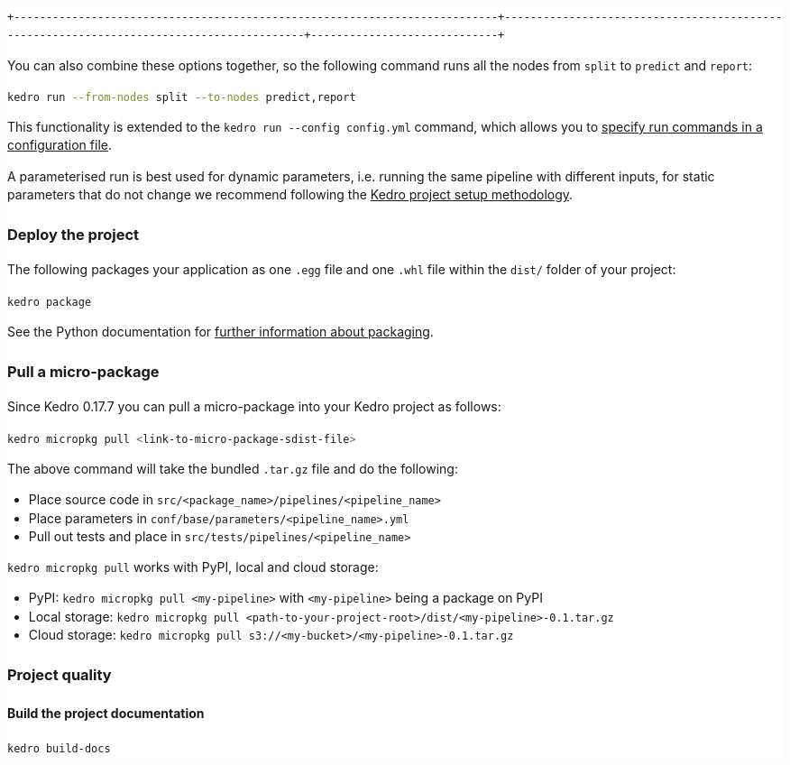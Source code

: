 ```eval_rst
+---------------------------------------------------------------------------+-----------------------------------------------------------------------------------------+-----------------------------+
```

You can also combine these options together, so the following command runs all the nodes from `split` to `predict` and `report`:

```bash
kedro run --from-nodes split --to-nodes predict,report
```

This functionality is extended to the `kedro run --config config.yml` command, which allows you to [specify run commands in a configuration file](../kedro_project_setup/configuration.md#configure-kedro-run-arguments).

A parameterised run is best used for dynamic parameters, i.e. running the same pipeline with different inputs, for static parameters that do not change we recommend following the [Kedro project setup methodology](../kedro_project_setup/configuration.md#parameters).

### Deploy the project

The following packages your application as one `.egg` file  and one `.whl` file within the `dist/` folder of your project:

```bash
kedro package
```

See the Python documentation for [further information about packaging](https://packaging.python.org/overview/).

### Pull a micro-package
Since Kedro 0.17.7 you can pull a micro-package into your Kedro project as follows:

```bash
kedro micropkg pull <link-to-micro-package-sdist-file>
```

The above command will take the bundled `.tar.gz` file and do the following:

* Place source code in `src/<package_name>/pipelines/<pipeline_name>`
* Place parameters in `conf/base/parameters/<pipeline_name>.yml`
* Pull out tests and place in `src/tests/pipelines/<pipeline_name>`

`kedro micropkg pull` works with PyPI, local and cloud storage:

* PyPI: `kedro micropkg pull <my-pipeline>` with `<my-pipeline>` being a package on PyPI
* Local storage: `kedro micropkg pull <path-to-your-project-root>/dist/<my-pipeline>-0.1.tar.gz`
* Cloud storage: `kedro micropkg pull s3://<my-bucket>/<my-pipeline>-0.1.tar.gz`

### Project quality

#### Build the project documentation

```bash
kedro build-docs
```
